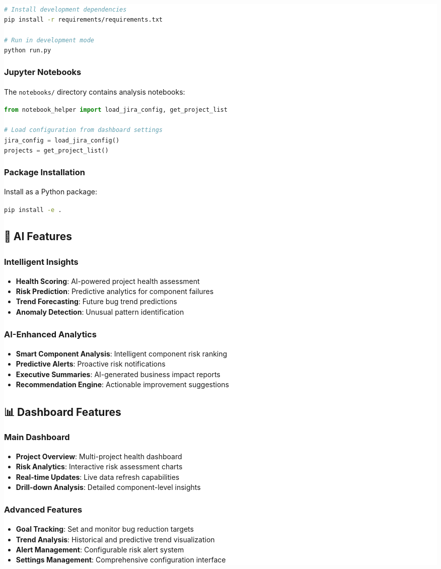 ```bash
# Install development dependencies
pip install -r requirements/requirements.txt

# Run in development mode
python run.py
```

### Jupyter Notebooks

The `notebooks/` directory contains analysis notebooks:

```python
from notebook_helper import load_jira_config, get_project_list

# Load configuration from dashboard settings
jira_config = load_jira_config()
projects = get_project_list()
```

### Package Installation

Install as a Python package:

```bash
pip install -e .
```

## 🤖 AI Features

### Intelligent Insights
- **Health Scoring**: AI-powered project health assessment
- **Risk Prediction**: Predictive analytics for component failures
- **Trend Forecasting**: Future bug trend predictions
- **Anomaly Detection**: Unusual pattern identification

### AI-Enhanced Analytics
- **Smart Component Analysis**: Intelligent component risk ranking
- **Predictive Alerts**: Proactive risk notifications
- **Executive Summaries**: AI-generated business impact reports
- **Recommendation Engine**: Actionable improvement suggestions

## 📊 Dashboard Features

### Main Dashboard
- **Project Overview**: Multi-project health dashboard
- **Risk Analytics**: Interactive risk assessment charts
- **Real-time Updates**: Live data refresh capabilities
- **Drill-down Analysis**: Detailed component-level insights

### Advanced Features
- **Goal Tracking**: Set and monitor bug reduction targets
- **Trend Analysis**: Historical and predictive trend visualization
- **Alert Management**: Configurable risk alert system
- **Settings Management**: Comprehensive configuration interface
